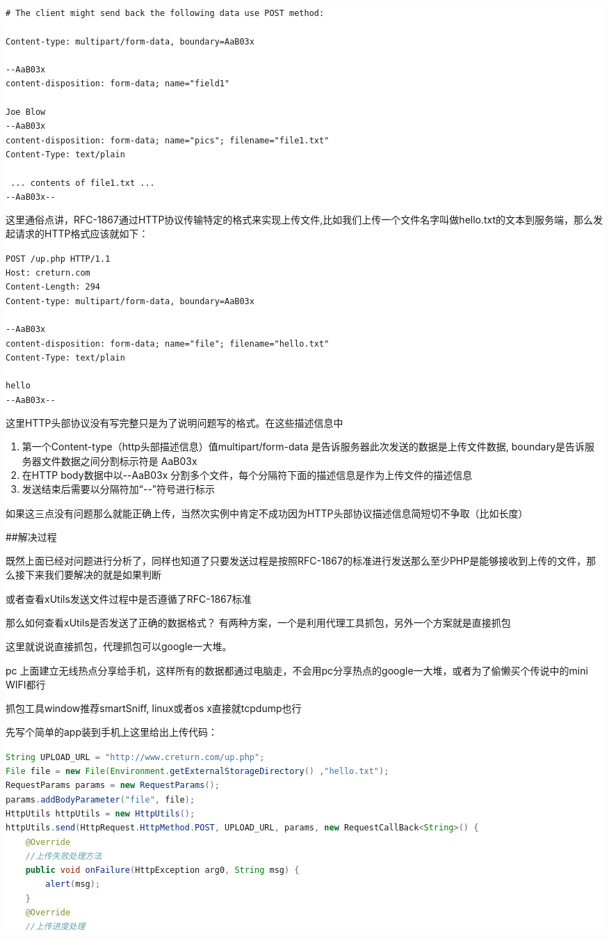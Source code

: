 ```http
# The client might send back the following data use POST method:

Content-type: multipart/form-data, boundary=AaB03x

--AaB03x
content-disposition: form-data; name="field1"

Joe Blow
--AaB03x
content-disposition: form-data; name="pics"; filename="file1.txt"
Content-Type: text/plain

 ... contents of file1.txt ...
--AaB03x--
```
这里通俗点讲，RFC-1867通过HTTP协议传输特定的格式来实现上传文件,比如我们上传一个文件名字叫做hello.txt的文本到服务端，那么发起请求的HTTP格式应该就如下：

```http
POST /up.php HTTP/1.1
Host: creturn.com
Content-Length: 294
Content-type: multipart/form-data, boundary=AaB03x

--AaB03x
content-disposition: form-data; name="file"; filename="hello.txt"
Content-Type: text/plain

hello
--AaB03x--
```

这里HTTP头部协议没有写完整只是为了说明问题写的格式。在这些描述信息中
1. 第一个Content-type（http头部描述信息）值multipart/form-data 是告诉服务器此次发送的数据是上传文件数据, boundary是告诉服务器文件数据之间分割标示符是 AaB03x
2. 在HTTP body数据中以--AaB03x 分割多个文件，每个分隔符下面的描述信息是作为上传文件的描述信息
3. 发送结束后需要以分隔符加“--”符号进行标示

如果这三点没有问题那么就能正确上传，当然次实例中肯定不成功因为HTTP头部协议描述信息简短切不争取（比如长度）

##解决过程

既然上面已经对问题进行分析了，同样也知道了只要发送过程是按照RFC-1867的标准进行发送那么至少PHP是能够接收到上传的文件，那么接下来我们要解决的就是如果判断

或者查看xUtils发送文件过程中是否遵循了RFC-1867标准

那么如何查看xUtils是否发送了正确的数据格式？ 有两种方案，一个是利用代理工具抓包，另外一个方案就是直接抓包

这里就说说直接抓包，代理抓包可以google一大堆。

pc 上面建立无线热点分享给手机，这样所有的数据都通过电脑走，不会用pc分享热点的google一大堆，或者为了偷懒买个传说中的mini WIFI都行

抓包工具window推荐smartSniff, linux或者os x直接就tcpdump也行

先写个简单的app装到手机上这里给出上传代码：

```java
String UPLOAD_URL = "http://www.creturn.com/up.php";
File file = new File(Environment.getExternalStorageDirectory() ,"hello.txt");
RequestParams params = new RequestParams();
params.addBodyParameter("file", file);
HttpUtils httpUtils = new HttpUtils();
httpUtils.send(HttpRequest.HttpMethod.POST, UPLOAD_URL, params, new RequestCallBack<String>() {
    @Override
    //上传失败处理方法
    public void onFailure(HttpException arg0, String msg) {
        alert(msg);
    }
    @Override
    //上传进度处理
```